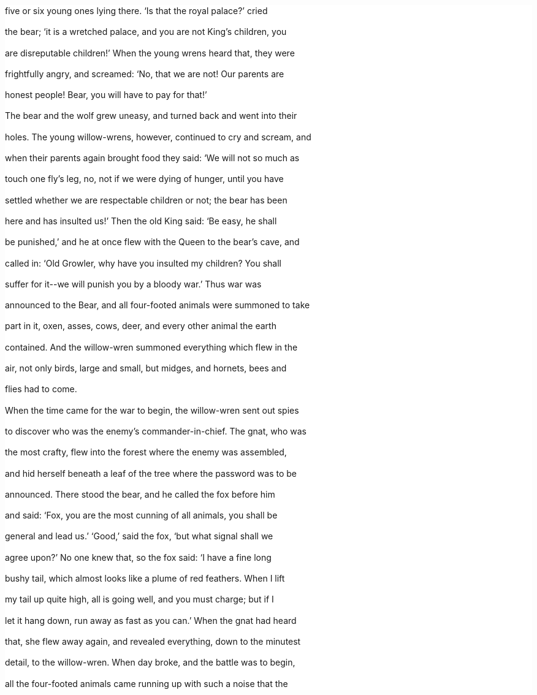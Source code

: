 five or six young ones lying there. ‘Is that the royal palace?’ cried

the bear; ‘it is a wretched palace, and you are not King’s children, you

are disreputable children!’ When the young wrens heard that, they were

frightfully angry, and screamed: ‘No, that we are not! Our parents are

honest people! Bear, you will have to pay for that!’

The bear and the wolf grew uneasy, and turned back and went into their

holes. The young willow-wrens, however, continued to cry and scream, and

when their parents again brought food they said: ‘We will not so much as

touch one fly’s leg, no, not if we were dying of hunger, until you have

settled whether we are respectable children or not; the bear has been

here and has insulted us!’ Then the old King said: ‘Be easy, he shall

be punished,’ and he at once flew with the Queen to the bear’s cave, and

called in: ‘Old Growler, why have you insulted my children? You shall

suffer for it--we will punish you by a bloody war.’ Thus war was

announced to the Bear, and all four-footed animals were summoned to take

part in it, oxen, asses, cows, deer, and every other animal the earth

contained. And the willow-wren summoned everything which flew in the

air, not only birds, large and small, but midges, and hornets, bees and

flies had to come.

When the time came for the war to begin, the willow-wren sent out spies

to discover who was the enemy’s commander-in-chief. The gnat, who was

the most crafty, flew into the forest where the enemy was assembled,

and hid herself beneath a leaf of the tree where the password was to be

announced. There stood the bear, and he called the fox before him

and said: ‘Fox, you are the most cunning of all animals, you shall be

general and lead us.’ ‘Good,’ said the fox, ‘but what signal shall we

agree upon?’ No one knew that, so the fox said: ‘I have a fine long

bushy tail, which almost looks like a plume of red feathers. When I lift

my tail up quite high, all is going well, and you must charge; but if I

let it hang down, run away as fast as you can.’ When the gnat had heard

that, she flew away again, and revealed everything, down to the minutest

detail, to the willow-wren. When day broke, and the battle was to begin,

all the four-footed animals came running up with such a noise that the
